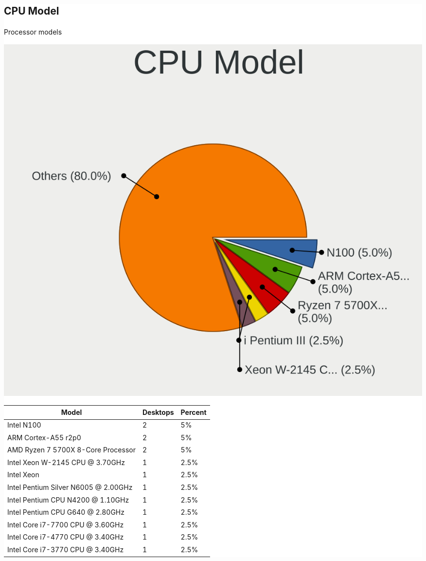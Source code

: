 CPU Model
---------

Processor models

![CPU Model](./images/pie_chart_bsd/cpu_model.svg)


| Model                                          | Desktops | Percent |
|------------------------------------------------|----------|---------|
| Intel N100                                     | 2        | 5%      |
| ARM Cortex-A55 r2p0                            | 2        | 5%      |
| AMD Ryzen 7 5700X 8-Core Processor             | 2        | 5%      |
| Intel Xeon W-2145 CPU @ 3.70GHz                | 1        | 2.5%    |
| Intel Xeon                                     | 1        | 2.5%    |
| Intel Pentium Silver N6005 @ 2.00GHz           | 1        | 2.5%    |
| Intel Pentium CPU N4200 @ 1.10GHz              | 1        | 2.5%    |
| Intel Pentium CPU G640 @ 2.80GHz               | 1        | 2.5%    |
| Intel Core i7-7700 CPU @ 3.60GHz               | 1        | 2.5%    |
| Intel Core i7-4770 CPU @ 3.40GHz               | 1        | 2.5%    |
| Intel Core i7-3770 CPU @ 3.40GHz               | 1        | 2.5%    |